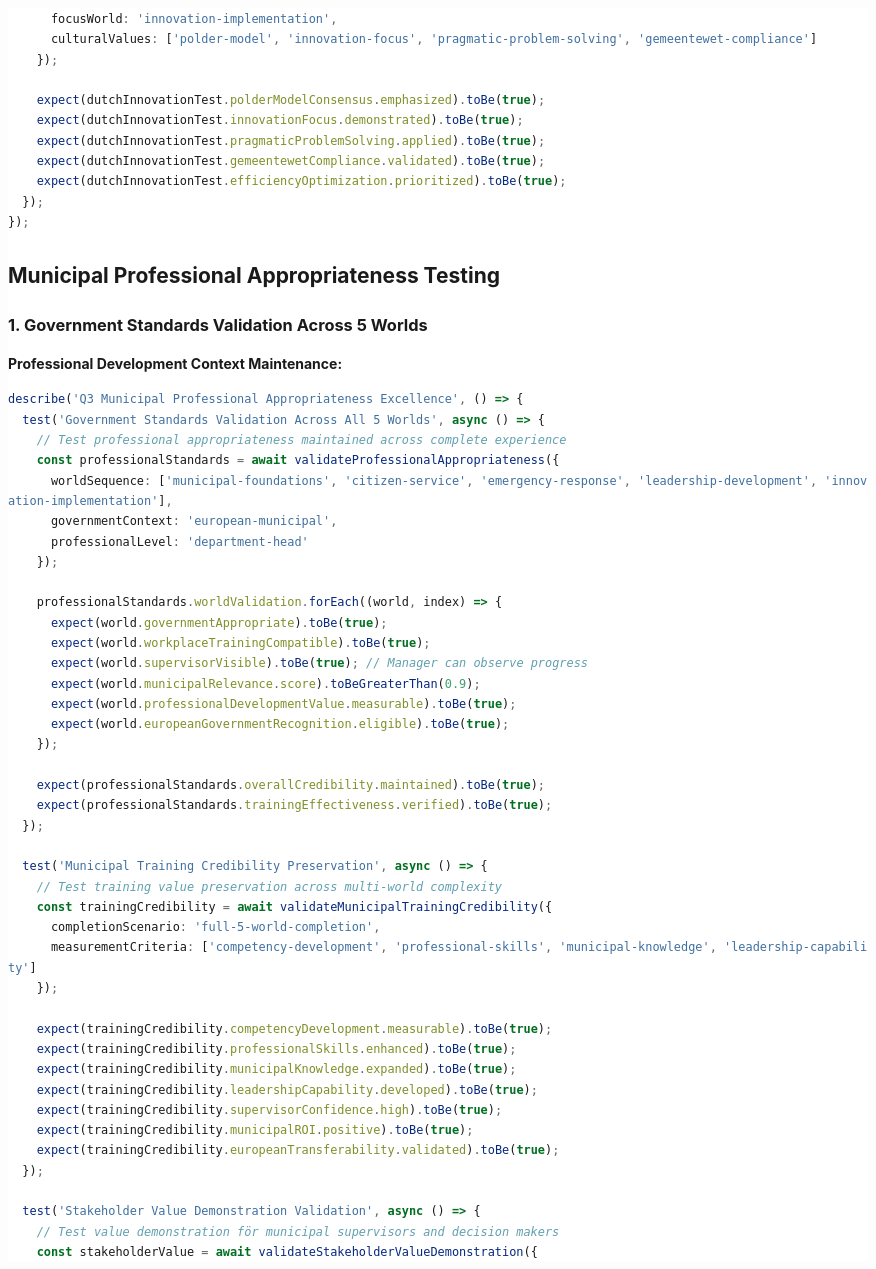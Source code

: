 ```typescript
      focusWorld: 'innovation-implementation',
      culturalValues: ['polder-model', 'innovation-focus', 'pragmatic-problem-solving', 'gemeentewet-compliance']
    });
    
    expect(dutchInnovationTest.polderModelConsensus.emphasized).toBe(true);
    expect(dutchInnovationTest.innovationFocus.demonstrated).toBe(true);
    expect(dutchInnovationTest.pragmaticProblemSolving.applied).toBe(true);
    expect(dutchInnovationTest.gemeentewetCompliance.validated).toBe(true);
    expect(dutchInnovationTest.efficiencyOptimization.prioritized).toBe(true);
  });
});
```

## Municipal Professional Appropriateness Testing

### **1. Government Standards Validation Across 5 Worlds**

**Professional Development Context Maintenance:**
```typescript
describe('Q3 Municipal Professional Appropriateness Excellence', () => {
  test('Government Standards Validation Across All 5 Worlds', async () => {
    // Test professional appropriateness maintained across complete experience
    const professionalStandards = await validateProfessionalAppropriateness({
      worldSequence: ['municipal-foundations', 'citizen-service', 'emergency-response', 'leadership-development', 'innovation-implementation'],
      governmentContext: 'european-municipal',
      professionalLevel: 'department-head'
    });
    
    professionalStandards.worldValidation.forEach((world, index) => {
      expect(world.governmentAppropriate).toBe(true);
      expect(world.workplaceTrainingCompatible).toBe(true);
      expect(world.supervisorVisible).toBe(true); // Manager can observe progress
      expect(world.municipalRelevance.score).toBeGreaterThan(0.9);
      expect(world.professionalDevelopmentValue.measurable).toBe(true);
      expect(world.europeanGovernmentRecognition.eligible).toBe(true);
    });
    
    expect(professionalStandards.overallCredibility.maintained).toBe(true);
    expect(professionalStandards.trainingEffectiveness.verified).toBe(true);
  });

  test('Municipal Training Credibility Preservation', async () => {
    // Test training value preservation across multi-world complexity
    const trainingCredibility = await validateMunicipalTrainingCredibility({
      completionScenario: 'full-5-world-completion',
      measurementCriteria: ['competency-development', 'professional-skills', 'municipal-knowledge', 'leadership-capability']
    });
    
    expect(trainingCredibility.competencyDevelopment.measurable).toBe(true);
    expect(trainingCredibility.professionalSkills.enhanced).toBe(true);
    expect(trainingCredibility.municipalKnowledge.expanded).toBe(true);
    expect(trainingCredibility.leadershipCapability.developed).toBe(true);
    expect(trainingCredibility.supervisorConfidence.high).toBe(true);
    expect(trainingCredibility.municipalROI.positive).toBe(true);
    expect(trainingCredibility.europeanTransferability.validated).toBe(true);
  });

  test('Stakeholder Value Demonstration Validation', async () => {
    // Test value demonstration för municipal supervisors and decision makers
    const stakeholderValue = await validateStakeholderValueDemonstration({
```